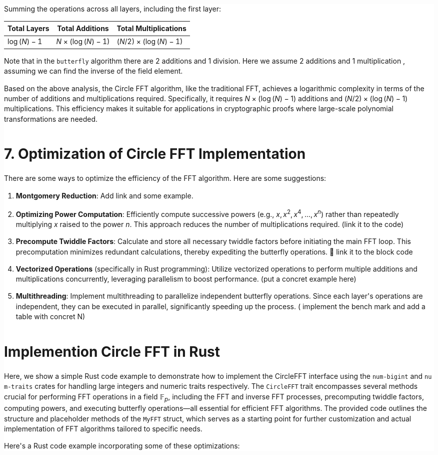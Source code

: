 
Summing the operations across all layers, including the first layer:



| Total Layers | Total Additions | Total Multiplications |
| -------- | -------- | -------- |
| $\log(N) - 1$      | $N \times (\log(N) - 1)$    | $(N / 2) \times (\log(N) - 1)$     |

Note that in the `butterfly` algorithm there are 2 additions and 1 division. Here we assume 2 additions and 1 multiplication , assuming we can find the inverse of the field element. 

Based on the above analysis, the Circle FFT algorithm, like the traditional FFT, achieves a logarithmic complexity in terms of the number of additions and multiplications required. Specifically, it requires $N \times (\log(N) - 1)$ additions and $(N / 2) \times (\log(N) - 1)$ multiplications. This efficiency makes it suitable for applications in cryptographic proofs where large-scale polynomial transformations are needed.


# 7. Optimization of Circle FFT Implementation

There are some ways to optimize  the efficiency of the FFT algorithm. Here are some suggestions:

1. **Montgomery Reduction**: Add link and some example.
2. **Optimizing Power Computation**: Efficiently compute successive powers (e.g., $x, x^2, x^4, \ldots, x^n$) rather than repeatedly multiplying $x$ raised to the power $n$. This approach reduces the number of multiplications required. (link it to the code)

3. **Precompute Twiddle Factors**: Calculate and store all necessary twiddle factors before initiating the main FFT loop. This precomputation minimizes redundant calculations, thereby expediting the butterfly operations. :1234: link it to the block code

4. **Vectorized Operations** (specifically in Rust programming): Utilize vectorized operations to perform multiple additions and multiplications concurrently, leveraging parallelism to boost performance. (put a concret example here)

5. **Multithreading**: Implement multithreading to parallelize independent butterfly operations. Since each layer's operations are independent, they can be executed in parallel, significantly speeding up the process. ( implement the bench mark and add a table with concret N)





# Implemention Circle FFT in Rust

Here,  we show a simple Rust code example to demonstrate how to implement the CircleFFT interface using the `num-bigint` and `num-traits` crates for handling large integers and numeric traits respectively. The `CircleFFT` trait encompasses several methods crucial for performing FFT operations in a field $\mathbb{F}_p$, including the FFT and inverse FFT processes, precomputing twiddle factors, computing powers, and executing butterfly operations—all essential for efficient FFT algorithms. The provided code outlines the structure and placeholder methods of the `MyFFT` struct, which serves as a starting point for further customization and actual implementation of FFT algorithms tailored to specific needs.


Here's a Rust code example incorporating some of these optimizations:
